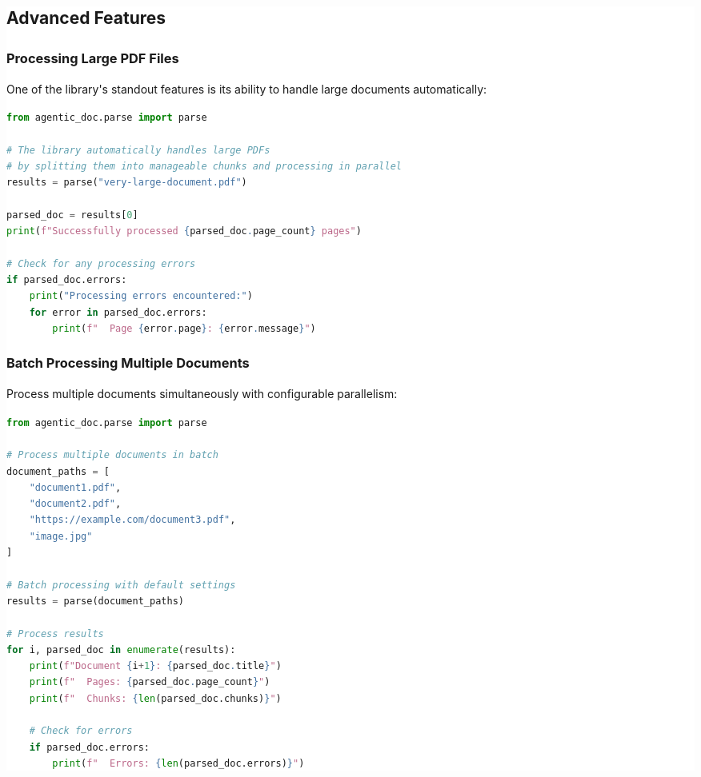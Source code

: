 ## Advanced Features

### Processing Large PDF Files

One of the library's standout features is its ability to handle large documents automatically:

```python
from agentic_doc.parse import parse

# The library automatically handles large PDFs
# by splitting them into manageable chunks and processing in parallel
results = parse("very-large-document.pdf")

parsed_doc = results[0]
print(f"Successfully processed {parsed_doc.page_count} pages")

# Check for any processing errors
if parsed_doc.errors:
    print("Processing errors encountered:")
    for error in parsed_doc.errors:
        print(f"  Page {error.page}: {error.message}")
```

### Batch Processing Multiple Documents

Process multiple documents simultaneously with configurable parallelism:

```python
from agentic_doc.parse import parse

# Process multiple documents in batch
document_paths = [
    "document1.pdf",
    "document2.pdf", 
    "https://example.com/document3.pdf",
    "image.jpg"
]

# Batch processing with default settings
results = parse(document_paths)

# Process results
for i, parsed_doc in enumerate(results):
    print(f"Document {i+1}: {parsed_doc.title}")
    print(f"  Pages: {parsed_doc.page_count}")
    print(f"  Chunks: {len(parsed_doc.chunks)}")
    
    # Check for errors
    if parsed_doc.errors:
        print(f"  Errors: {len(parsed_doc.errors)}")
```
